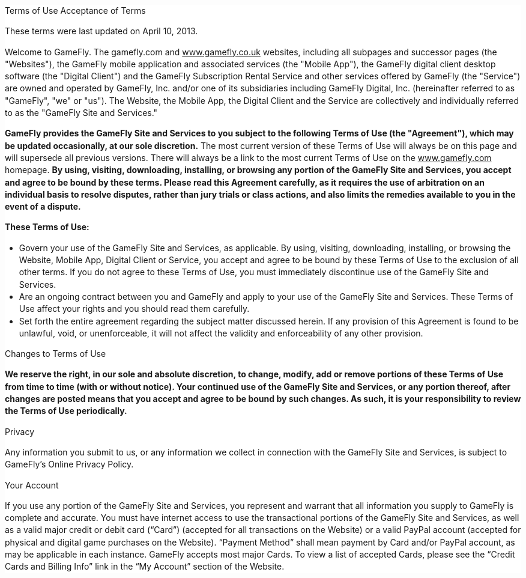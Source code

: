 Terms of Use Acceptance of Terms

These terms were last updated on April 10, 2013.

Welcome to GameFly. The gamefly.com and www.gamefly.co.uk websites, including all subpages and successor pages (the "Websites"), the GameFly mobile application and associated services (the "Mobile App"), the GameFly digital client desktop software (the "Digital Client") and the GameFly Subscription Rental Service and other services offered by GameFly (the "Service") are owned and operated by GameFly, Inc. and/or one of its subsidiaries including GameFly Digital, Inc. (hereinafter referred to as "GameFly", "we" or "us"). The Website, the Mobile App, the Digital Client and the Service are collectively and individually referred to as the "GameFly Site and Services."

**GameFly provides the GameFly Site and Services to you subject to the following Terms of Use (the "Agreement"), which may be updated occasionally, at our sole discretion.** The most current version of these Terms of Use will always be on this page and will supersede all previous versions. There will always be a link to the most current Terms of Use on the www.gamefly.com homepage. **By using, visiting, downloading, installing, or browsing any portion of the GameFly Site and Services, you accept and agree to be bound by these terms. Please read this Agreement carefully, as it requires the use of arbitration on an individual basis to resolve disputes, rather than jury trials or class actions, and also limits the remedies available to you in the event of a dispute.**

**These Terms of Use:**

*   Govern your use of the GameFly Site and Services, as applicable. By using, visiting, downloading, installing, or browsing the Website, Mobile App, Digital Client or Service, you accept and agree to be bound by these Terms of Use to the exclusion of all other terms. If you do not agree to these Terms of Use, you must immediately discontinue use of the GameFly Site and Services.
*   Are an ongoing contract between you and GameFly and apply to your use of the GameFly Site and Services. These Terms of Use affect your rights and you should read them carefully.
*   Set forth the entire agreement regarding the subject matter discussed herein. If any provision of this Agreement is found to be unlawful, void, or unenforceable, it will not affect the validity and enforceability of any other provision.

Changes to Terms of Use

**We reserve the right, in our sole and absolute discretion, to change, modify, add or remove portions of these Terms of Use from time to time (with or without notice). Your continued use of the GameFly Site and Services, or any portion thereof, after changes are posted means that you accept and agree to be bound by such changes. As such, it is your responsibility to review the Terms of Use periodically.**

Privacy

Any information you submit to us, or any information we collect in connection with the GameFly Site and Services, is subject to GameFly’s Online Privacy Policy.

Your Account

If you use any portion of the GameFly Site and Services, you represent and warrant that all information you supply to GameFly is complete and accurate. You must have internet access to use the transactional portions of the GameFly Site and Services, as well as a valid major credit or debit card (“Card”) (accepted for all transactions on the Website) or a valid PayPal account (accepted for physical and digital game purchases on the Website). “Payment Method” shall mean payment by Card and/or PayPal account, as may be applicable in each instance. GameFly accepts most major Cards. To view a list of accepted Cards, please see the “Credit Cards and Billing Info” link in the “My Account” section of the Website.
